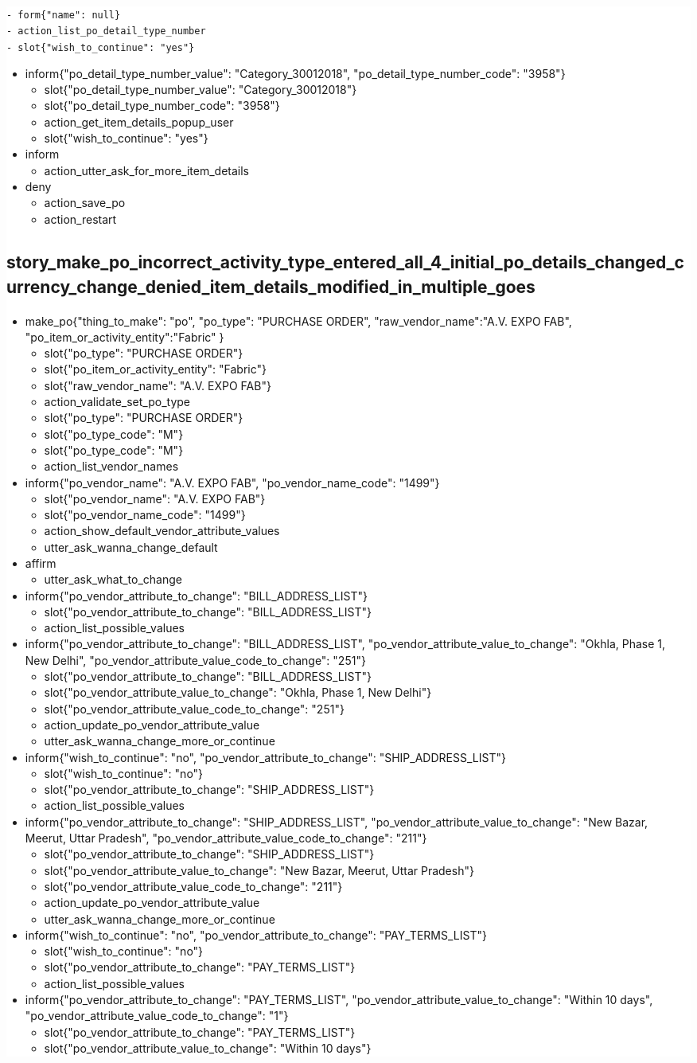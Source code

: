     - form{"name": null}
    - action_list_po_detail_type_number
    - slot{"wish_to_continue": "yes"}
* inform{"po_detail_type_number_value": "Category_30012018", "po_detail_type_number_code": "3958"}
    - slot{"po_detail_type_number_value": "Category_30012018"}
    - slot{"po_detail_type_number_code": "3958"}
    - action_get_item_details_popup_user
    - slot{"wish_to_continue": "yes"}
* inform
    - action_utter_ask_for_more_item_details
* deny
    - action_save_po
    - action_restart
    
## story_make_po_incorrect_activity_type_entered_all_4_initial_po_details_changed_currency_change_denied_item_details_modified_in_multiple_goes
* make_po{"thing_to_make": "po", "po_type": "PURCHASE ORDER", "raw_vendor_name":"A.V. EXPO FAB", "po_item_or_activity_entity":"Fabric" }
    - slot{"po_type": "PURCHASE ORDER"}
    - slot{"po_item_or_activity_entity": "Fabric"}
    - slot{"raw_vendor_name": "A.V. EXPO FAB"}
    - action_validate_set_po_type
    - slot{"po_type": "PURCHASE ORDER"}
    - slot{"po_type_code": "M"}
    - slot{"po_type_code": "M"}
    - action_list_vendor_names
* inform{"po_vendor_name": "A.V. EXPO FAB", "po_vendor_name_code": "1499"}
    - slot{"po_vendor_name": "A.V. EXPO FAB"}
    - slot{"po_vendor_name_code": "1499"}
    - action_show_default_vendor_attribute_values
    - utter_ask_wanna_change_default
* affirm
    - utter_ask_what_to_change
* inform{"po_vendor_attribute_to_change": "BILL_ADDRESS_LIST"}
    - slot{"po_vendor_attribute_to_change": "BILL_ADDRESS_LIST"}
    - action_list_possible_values
* inform{"po_vendor_attribute_to_change": "BILL_ADDRESS_LIST", "po_vendor_attribute_value_to_change": "Okhla, Phase 1, New Delhi", "po_vendor_attribute_value_code_to_change": "251"}
    - slot{"po_vendor_attribute_to_change": "BILL_ADDRESS_LIST"}
    - slot{"po_vendor_attribute_value_to_change": "Okhla, Phase 1, New Delhi"}
    - slot{"po_vendor_attribute_value_code_to_change": "251"}
    - action_update_po_vendor_attribute_value
    - utter_ask_wanna_change_more_or_continue
* inform{"wish_to_continue": "no", "po_vendor_attribute_to_change": "SHIP_ADDRESS_LIST"}
    - slot{"wish_to_continue": "no"}
    - slot{"po_vendor_attribute_to_change": "SHIP_ADDRESS_LIST"}
    - action_list_possible_values
* inform{"po_vendor_attribute_to_change": "SHIP_ADDRESS_LIST", "po_vendor_attribute_value_to_change": "New Bazar, Meerut, Uttar Pradesh", "po_vendor_attribute_value_code_to_change": "211"}
    - slot{"po_vendor_attribute_to_change": "SHIP_ADDRESS_LIST"}
    - slot{"po_vendor_attribute_value_to_change": "New Bazar, Meerut, Uttar Pradesh"}
    - slot{"po_vendor_attribute_value_code_to_change": "211"}
    - action_update_po_vendor_attribute_value
    - utter_ask_wanna_change_more_or_continue
* inform{"wish_to_continue": "no", "po_vendor_attribute_to_change": "PAY_TERMS_LIST"}
    - slot{"wish_to_continue": "no"}
    - slot{"po_vendor_attribute_to_change": "PAY_TERMS_LIST"}
    - action_list_possible_values
* inform{"po_vendor_attribute_to_change": "PAY_TERMS_LIST", "po_vendor_attribute_value_to_change": "Within 10 days", "po_vendor_attribute_value_code_to_change": "1"}
    - slot{"po_vendor_attribute_to_change": "PAY_TERMS_LIST"}
    - slot{"po_vendor_attribute_value_to_change": "Within 10 days"}